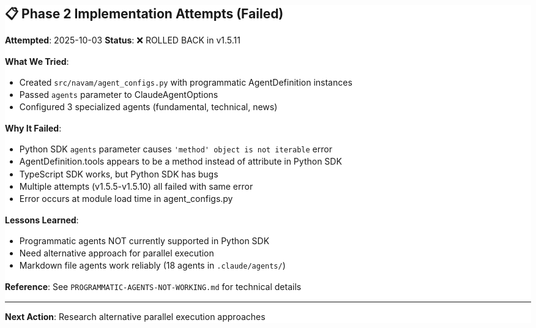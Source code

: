 
## 📋 Phase 2 Implementation Attempts (Failed)

**Attempted**: 2025-10-03
**Status**: ❌ ROLLED BACK in v1.5.11

**What We Tried**:
- Created `src/navam/agent_configs.py` with programmatic AgentDefinition instances
- Passed `agents` parameter to ClaudeAgentOptions
- Configured 3 specialized agents (fundamental, technical, news)

**Why It Failed**:
- Python SDK `agents` parameter causes `'method' object is not iterable` error
- AgentDefinition.tools appears to be a method instead of attribute in Python SDK
- TypeScript SDK works, but Python SDK has bugs
- Multiple attempts (v1.5.5-v1.5.10) all failed with same error
- Error occurs at module load time in agent_configs.py

**Lessons Learned**:
- Programmatic agents NOT currently supported in Python SDK
- Need alternative approach for parallel execution
- Markdown file agents work reliably (18 agents in `.claude/agents/`)

**Reference**: See `PROGRAMMATIC-AGENTS-NOT-WORKING.md` for technical details

---

**Next Action**: Research alternative parallel execution approaches
